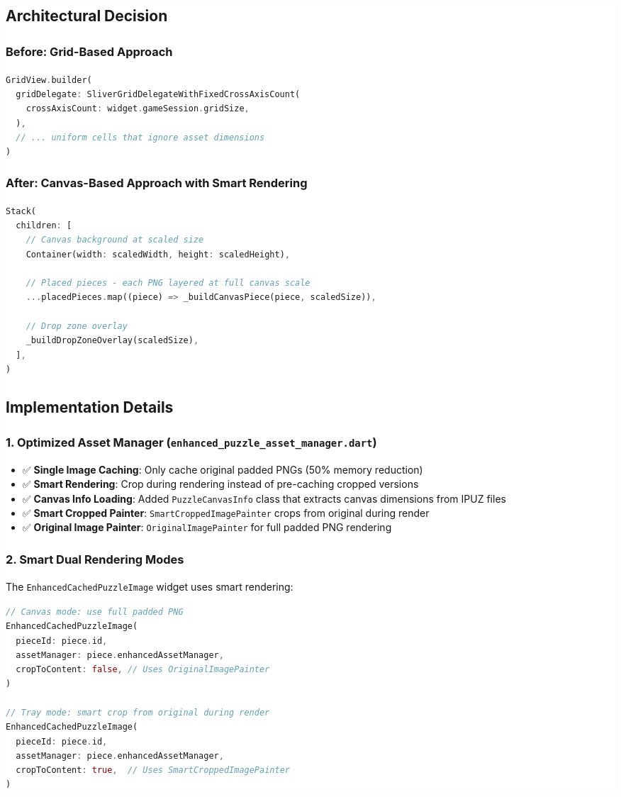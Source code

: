 ## Architectural Decision

### Before: Grid-Based Approach
```dart
GridView.builder(
  gridDelegate: SliverGridDelegateWithFixedCrossAxisCount(
    crossAxisCount: widget.gameSession.gridSize,
  ),
  // ... uniform cells that ignore asset dimensions
)
```

### After: Canvas-Based Approach with Smart Rendering
```dart
Stack(
  children: [
    // Canvas background at scaled size
    Container(width: scaledWidth, height: scaledHeight),
    
    // Placed pieces - each PNG layered at full canvas scale
    ...placedPieces.map((piece) => _buildCanvasPiece(piece, scaledSize)),
    
    // Drop zone overlay
    _buildDropZoneOverlay(scaledSize),
  ],
)
```

## Implementation Details

### 1. Optimized Asset Manager (`enhanced_puzzle_asset_manager.dart`)
- ✅ **Single Image Caching**: Only cache original padded PNGs (50% memory reduction)
- ✅ **Smart Rendering**: Crop during rendering instead of pre-caching cropped versions
- ✅ **Canvas Info Loading**: Added `PuzzleCanvasInfo` class that extracts canvas dimensions from IPUZ files
- ✅ **Smart Cropped Painter**: `SmartCroppedImagePainter` crops from original during render
- ✅ **Original Image Painter**: `OriginalImagePainter` for full padded PNG rendering

### 2. Smart Dual Rendering Modes

The `EnhancedCachedPuzzleImage` widget uses smart rendering:

```dart
// Canvas mode: use full padded PNG
EnhancedCachedPuzzleImage(
  pieceId: piece.id,
  assetManager: piece.enhancedAssetManager,
  cropToContent: false, // Uses OriginalImagePainter
)

// Tray mode: smart crop from original during render
EnhancedCachedPuzzleImage(
  pieceId: piece.id,
  assetManager: piece.enhancedAssetManager,
  cropToContent: true,  // Uses SmartCroppedImagePainter
)
```
